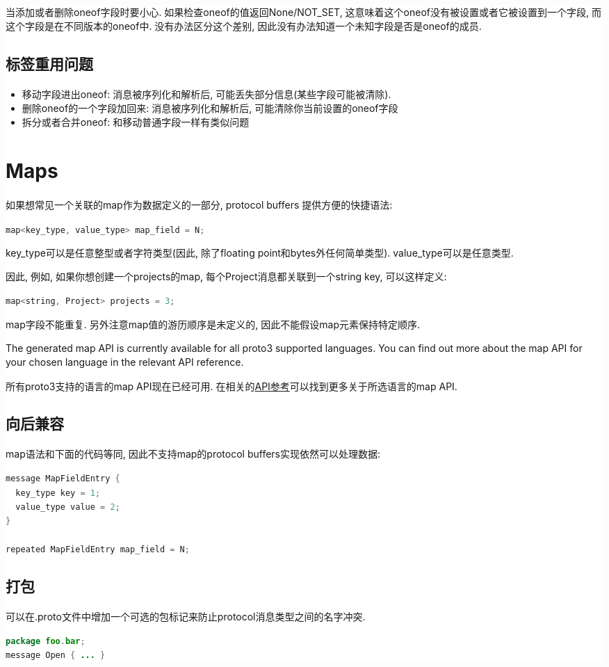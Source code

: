 当添加或者删除oneof字段时要小心. 如果检查oneof的值返回None/NOT_SET, 这意味着这个oneof没有被设置或者它被设置到一个字段, 而这个字段是在不同版本的oneof中. 没有办法区分这个差别, 因此没有办法知道一个未知字段是否是oneof的成员.


## 标签重用问题

- 移动字段进出oneof: 消息被序列化和解析后, 可能丢失部分信息(某些字段可能被清除).
- 删除oneof的一个字段加回来: 消息被序列化和解析后, 可能清除你当前设置的oneof字段
- 拆分或者合并oneof: 和移动普通字段一样有类似问题

# Maps

如果想常见一个关联的map作为数据定义的一部分, protocol buffers 提供方便的快捷语法:

```java
map<key_type, value_type> map_field = N;
```

key_type可以是任意整型或者字符类型(因此, 除了floating point和bytes外任何简单类型). value_type可以是任意类型.

因此, 例如, 如果你想创建一个projects的map, 每个Project消息都关联到一个string key, 可以这样定义:

```java
map<string, Project> projects = 3;
```

map字段不能重复. 另外注意map值的游历顺序是未定义的, 因此不能假设map元素保持特定顺序.

The generated map API is currently available for all proto3 supported languages. You can find out more about the map API for your chosen language in the relevant API reference.

所有proto3支持的语言的map API现在已经可用. 在相关的[API参考](https://developers.google.com/protocol-buffers/docs/reference/overview)可以找到更多关于所选语言的map API.

## 向后兼容

map语法和下面的代码等同, 因此不支持map的protocol buffers实现依然可以处理数据:

```java
message MapFieldEntry {
  key_type key = 1;
  value_type value = 2;
}

repeated MapFieldEntry map_field = N;
```

## 打包

可以在.proto文件中增加一个可选的包标记来防止protocol消息类型之间的名字冲突.

```java
package foo.bar;
message Open { ... }
```
